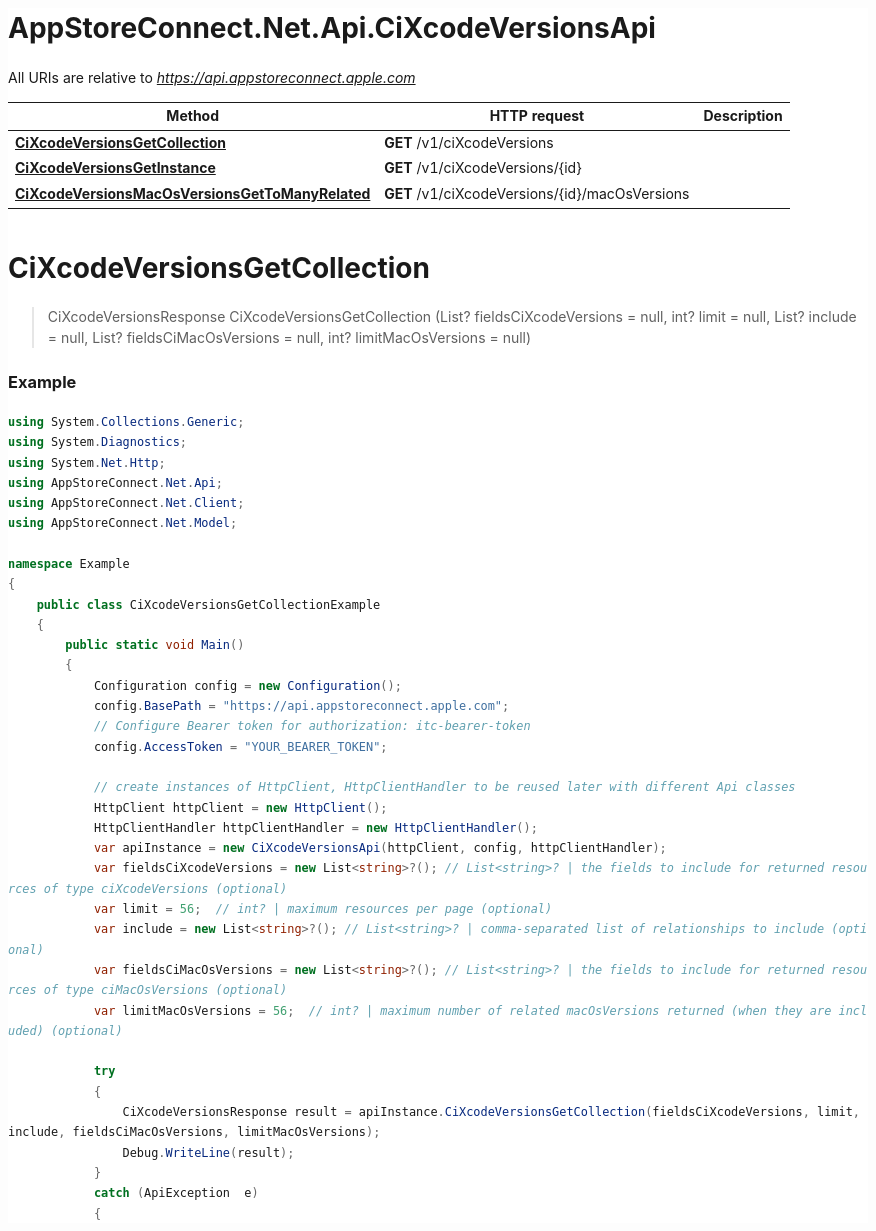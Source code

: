 # AppStoreConnect.Net.Api.CiXcodeVersionsApi

All URIs are relative to *https://api.appstoreconnect.apple.com*

| Method | HTTP request | Description |
|--------|--------------|-------------|
| [**CiXcodeVersionsGetCollection**](CiXcodeVersionsApi.md#cixcodeversionsgetcollection) | **GET** /v1/ciXcodeVersions |  |
| [**CiXcodeVersionsGetInstance**](CiXcodeVersionsApi.md#cixcodeversionsgetinstance) | **GET** /v1/ciXcodeVersions/{id} |  |
| [**CiXcodeVersionsMacOsVersionsGetToManyRelated**](CiXcodeVersionsApi.md#cixcodeversionsmacosversionsgettomanyrelated) | **GET** /v1/ciXcodeVersions/{id}/macOsVersions |  |

<a name="cixcodeversionsgetcollection"></a>
# **CiXcodeVersionsGetCollection**
> CiXcodeVersionsResponse CiXcodeVersionsGetCollection (List<string>? fieldsCiXcodeVersions = null, int? limit = null, List<string>? include = null, List<string>? fieldsCiMacOsVersions = null, int? limitMacOsVersions = null)



### Example
```csharp
using System.Collections.Generic;
using System.Diagnostics;
using System.Net.Http;
using AppStoreConnect.Net.Api;
using AppStoreConnect.Net.Client;
using AppStoreConnect.Net.Model;

namespace Example
{
    public class CiXcodeVersionsGetCollectionExample
    {
        public static void Main()
        {
            Configuration config = new Configuration();
            config.BasePath = "https://api.appstoreconnect.apple.com";
            // Configure Bearer token for authorization: itc-bearer-token
            config.AccessToken = "YOUR_BEARER_TOKEN";

            // create instances of HttpClient, HttpClientHandler to be reused later with different Api classes
            HttpClient httpClient = new HttpClient();
            HttpClientHandler httpClientHandler = new HttpClientHandler();
            var apiInstance = new CiXcodeVersionsApi(httpClient, config, httpClientHandler);
            var fieldsCiXcodeVersions = new List<string>?(); // List<string>? | the fields to include for returned resources of type ciXcodeVersions (optional) 
            var limit = 56;  // int? | maximum resources per page (optional) 
            var include = new List<string>?(); // List<string>? | comma-separated list of relationships to include (optional) 
            var fieldsCiMacOsVersions = new List<string>?(); // List<string>? | the fields to include for returned resources of type ciMacOsVersions (optional) 
            var limitMacOsVersions = 56;  // int? | maximum number of related macOsVersions returned (when they are included) (optional) 

            try
            {
                CiXcodeVersionsResponse result = apiInstance.CiXcodeVersionsGetCollection(fieldsCiXcodeVersions, limit, include, fieldsCiMacOsVersions, limitMacOsVersions);
                Debug.WriteLine(result);
            }
            catch (ApiException  e)
            {
```